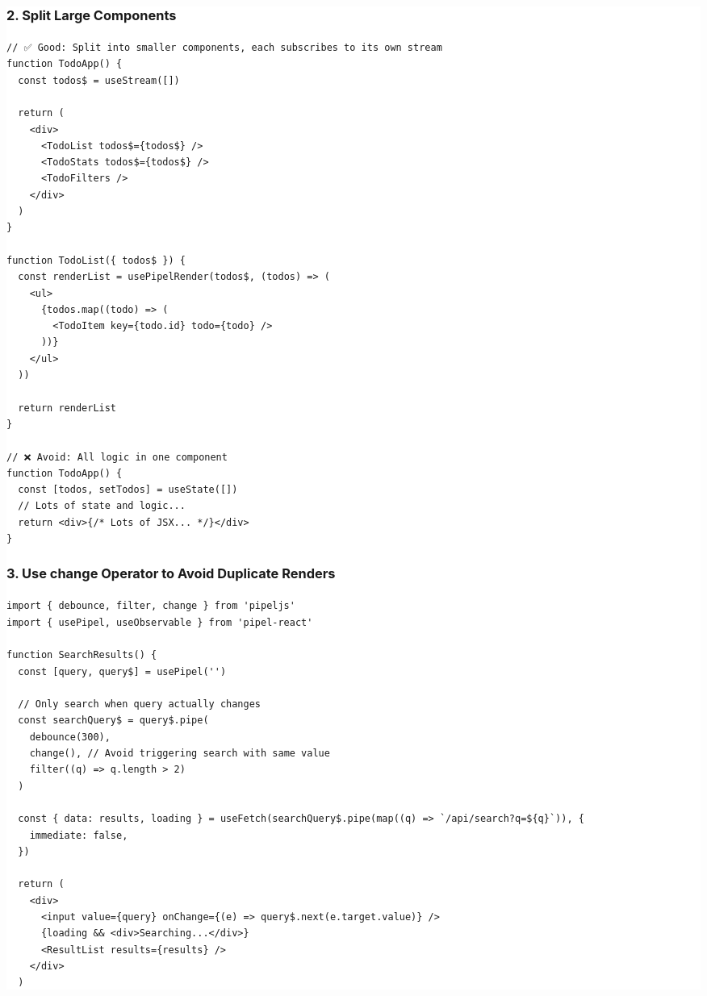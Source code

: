### 2. Split Large Components

```tsx
// ✅ Good: Split into smaller components, each subscribes to its own stream
function TodoApp() {
  const todos$ = useStream([])

  return (
    <div>
      <TodoList todos$={todos$} />
      <TodoStats todos$={todos$} />
      <TodoFilters />
    </div>
  )
}

function TodoList({ todos$ }) {
  const renderList = usePipelRender(todos$, (todos) => (
    <ul>
      {todos.map((todo) => (
        <TodoItem key={todo.id} todo={todo} />
      ))}
    </ul>
  ))

  return renderList
}

// ❌ Avoid: All logic in one component
function TodoApp() {
  const [todos, setTodos] = useState([])
  // Lots of state and logic...
  return <div>{/* Lots of JSX... */}</div>
}
```

### 3. Use change Operator to Avoid Duplicate Renders

```tsx
import { debounce, filter, change } from 'pipeljs'
import { usePipel, useObservable } from 'pipel-react'

function SearchResults() {
  const [query, query$] = usePipel('')

  // Only search when query actually changes
  const searchQuery$ = query$.pipe(
    debounce(300),
    change(), // Avoid triggering search with same value
    filter((q) => q.length > 2)
  )

  const { data: results, loading } = useFetch(searchQuery$.pipe(map((q) => `/api/search?q=${q}`)), {
    immediate: false,
  })

  return (
    <div>
      <input value={query} onChange={(e) => query$.next(e.target.value)} />
      {loading && <div>Searching...</div>}
      <ResultList results={results} />
    </div>
  )
```